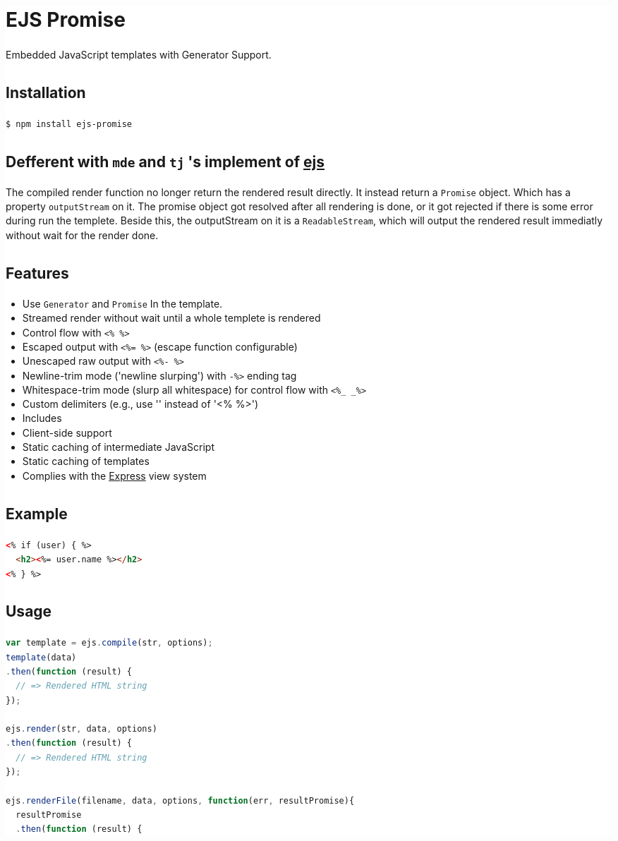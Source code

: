 # EJS Promise

Embedded JavaScript templates with Generator Support.

## Installation

```bash
$ npm install ejs-promise
```

## Defferent with `mde` and `tj` 's implement of [ejs](https://www.npmjs.com/package/ejs)

The compiled render function no longer return the rendered result directly.
It instead return a `Promise` object.
Which has a property `outputStream` on it.
The promise object got resolved after all rendering is done, 
or it got rejected if there is some error during run the templete.
Beside this, the outputStream on it is a `ReadableStream`, 
which will output the rendered result immediatly without wait for the render
done.

## Features
  * Use `Generator` and `Promise` In the template.
  * Streamed render without wait until a whole templete is rendered
  * Control flow with `<% %>`
  * Escaped output with `<%= %>` (escape function configurable)
  * Unescaped raw output with `<%- %>`
  * Newline-trim mode ('newline slurping') with `-%>` ending tag
  * Whitespace-trim mode (slurp all whitespace) for control flow with `<%_ _%>`
  * Custom delimiters (e.g., use '<? ?>' instead of '<% %>')
  * Includes
  * Client-side support
  * Static caching of intermediate JavaScript
  * Static caching of templates
  * Complies with the [Express](http://expressjs.com) view system

## Example

```html
<% if (user) { %>
  <h2><%= user.name %></h2>
<% } %>
```

## Usage

```javascript
var template = ejs.compile(str, options);
template(data)
.then(function (result) {
  // => Rendered HTML string
});

ejs.render(str, data, options)
.then(function (result) {
  // => Rendered HTML string
});

ejs.renderFile(filename, data, options, function(err, resultPromise){
  resultPromise
  .then(function (result) {
```